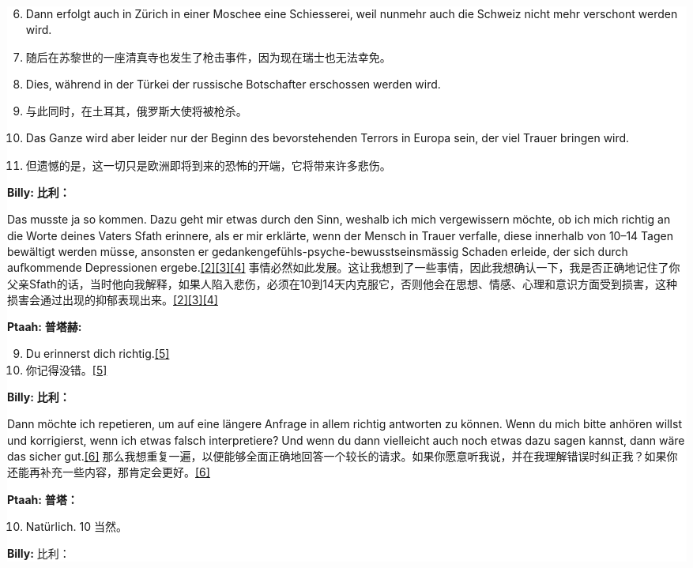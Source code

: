 6. Dann erfolgt auch in Zürich in einer Moschee eine Schiesserei, weil nunmehr auch die Schweiz nicht mehr verschont werden wird.
6. 随后在苏黎世的一座清真寺也发生了枪击事件，因为现在瑞士也无法幸免。

7. Dies, während in der Türkei der russische Botschafter erschossen werden wird.
7. 与此同时，在土耳其，俄罗斯大使将被枪杀。

8. Das Ganze wird aber leider nur der Beginn des bevorstehenden Terrors in Europa sein, der viel Trauer bringen wird.
8. 但遗憾的是，这一切只是欧洲即将到来的恐怖的开端，它将带来许多悲伤。

**Billy:**
**比利：**

Das musste ja so kommen. Dazu geht mir etwas durch den Sinn, weshalb ich mich vergewissern möchte, ob ich mich richtig an die Worte deines Vaters Sfath erinnere, als er mir erklärte, wenn der Mensch in Trauer verfalle, diese innerhalb von 10–14 Tagen bewältigt werden müsse, ansonsten er gedankengefühls-psyche-bewusstseinsmässig Schaden erleide, der sich durch aufkommende Depressionen ergebe.[[2]](https://www.futureofmankind.co.uk/Billy_Meier/<#cite_note-2>)[[3]](https://www.futureofmankind.co.uk/Billy_Meier/<#cite_note-3>)[[4]](https://www.futureofmankind.co.uk/Billy_Meier/<#cite_note-4>)
事情必然如此发展。这让我想到了一些事情，因此我想确认一下，我是否正确地记住了你父亲Sfath的话，当时他向我解释，如果人陷入悲伤，必须在10到14天内克服它，否则他会在思想、情感、心理和意识方面受到损害，这种损害会通过出现的抑郁表现出来。[[2]](https://www.futureofmankind.co.uk/Billy_Meier/<#cite_note-2>)[[3]](https://www.futureofmankind.co.uk/Billy_Meier/<#cite_note-3>)[[4]](https://www.futureofmankind.co.uk/Billy_Meier/<#cite_note-4>)

**Ptaah:**
**普塔赫:**

9. Du erinnerst dich richtig.[[5]](https://www.futureofmankind.co.uk/Billy_Meier/<#cite_note-5>)
9. 你记得没错。[[5]](https://www.futureofmankind.co.uk/Billy_Meier/<#cite_note-5>)

**Billy:**
**比利：**

Dann möchte ich repetieren, um auf eine längere Anfrage in allem richtig antworten zu können. Wenn du mich bitte anhören willst und korrigierst, wenn ich etwas falsch interpretiere? Und wenn du dann vielleicht auch noch etwas dazu sagen kannst, dann wäre das sicher gut.[[6]](https://www.futureofmankind.co.uk/Billy_Meier/<#cite_note-6>)
那么我想重复一遍，以便能够全面正确地回答一个较长的请求。如果你愿意听我说，并在我理解错误时纠正我？如果你还能再补充一些内容，那肯定会更好。[[6]](https://www.futureofmankind.co.uk/Billy_Meier/<#cite_note-6>)

**Ptaah:**
**普塔：**

10. Natürlich.
10 当然。

**Billy:**
比利：
